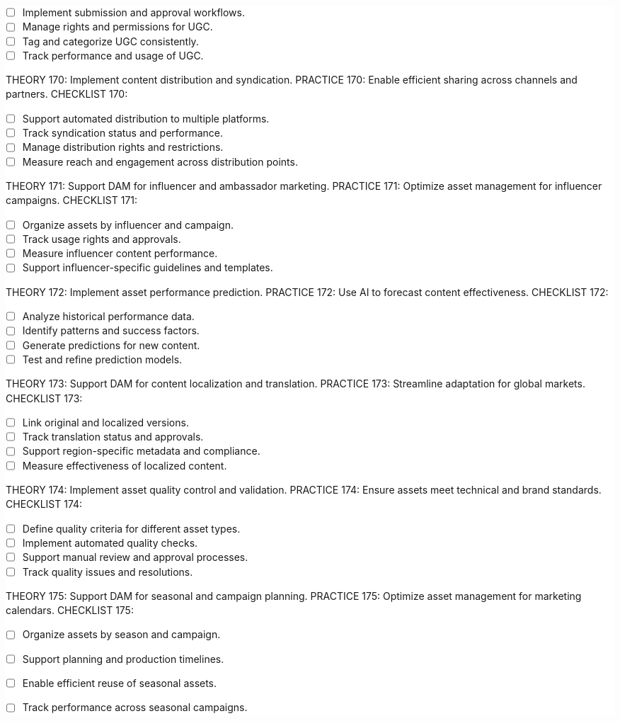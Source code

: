 - [ ] Implement submission and approval workflows.
- [ ] Manage rights and permissions for UGC.
- [ ] Tag and categorize UGC consistently.
- [ ] Track performance and usage of UGC.

THEORY 170: Implement content distribution and syndication.
PRACTICE 170: Enable efficient sharing across channels and partners.
CHECKLIST 170:

- [ ] Support automated distribution to multiple platforms.
- [ ] Track syndication status and performance.
- [ ] Manage distribution rights and restrictions.
- [ ] Measure reach and engagement across distribution points.

THEORY 171: Support DAM for influencer and ambassador marketing.
PRACTICE 171: Optimize asset management for influencer campaigns.
CHECKLIST 171:

- [ ] Organize assets by influencer and campaign.
- [ ] Track usage rights and approvals.
- [ ] Measure influencer content performance.
- [ ] Support influencer-specific guidelines and templates.

THEORY 172: Implement asset performance prediction.
PRACTICE 172: Use AI to forecast content effectiveness.
CHECKLIST 172:

- [ ] Analyze historical performance data.
- [ ] Identify patterns and success factors.
- [ ] Generate predictions for new content.
- [ ] Test and refine prediction models.

THEORY 173: Support DAM for content localization and translation.
PRACTICE 173: Streamline adaptation for global markets.
CHECKLIST 173:

- [ ] Link original and localized versions.
- [ ] Track translation status and approvals.
- [ ] Support region-specific metadata and compliance.
- [ ] Measure effectiveness of localized content.

THEORY 174: Implement asset quality control and validation.
PRACTICE 174: Ensure assets meet technical and brand standards.
CHECKLIST 174:

- [ ] Define quality criteria for different asset types.
- [ ] Implement automated quality checks.
- [ ] Support manual review and approval processes.
- [ ] Track quality issues and resolutions.

THEORY 175: Support DAM for seasonal and campaign planning.
PRACTICE 175: Optimize asset management for marketing calendars.
CHECKLIST 175:

- [ ] Organize assets by season and campaign.
- [ ] Support planning and production timelines.
- [ ] Enable efficient reuse of seasonal assets.
- [ ] Track performance across seasonal campaigns.


[^1]: https://imagebankx.com/2025/01/08/2025s-key-trends-in-digital-asset-management-dam/
[^2]: https://www.frontify.com/en/guide/digital-asset-management
[^3]: https://openasset.com/blog/digital-asset-management-best-practices/
[^4]: https://www.resourcespace.com/blog/arts-heritage-best-practices
[^5]: https://www.imageshop.org/blog/5-digital-asset-management-trender-i-2025/
[^6]: https://www.recify.app/blog/digital-asset-management-tips/
[^7]: https://www.demoup-cliplister.com/en/blog/best-digital-asset-management-software/
[^8]: https://www.bynder.com/en/e-books/digital-asset-management-definitive-guide/
[^9]: https://cloudinary.com/guides/digital-asset-management/enterprise-digital-asset-management
[^10]: https://www.wedia-group.com:2083/blog/best-practices-in-digital-asset-management